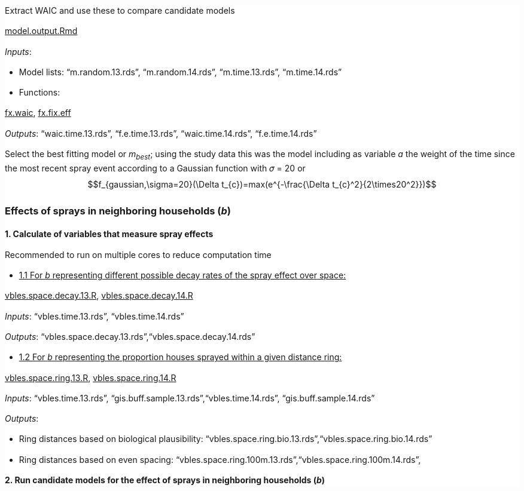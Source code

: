Extract WAIC and use these to compare candidate models

[model.output.Rmd](/analysis/data/derived_data/model/model.output.Rmd)

*Inputs*:

- Model lists: “m.random.13.rds”, “m.random.14.rds”, “m.time.13.rds”,
  “m.time.14.rds”

- Functions:

[fx.waic](/analysis/data/derived_data/model/fx.waic.rds),
[fx.fix.eff](/analysis/data/derived_data/model/fx.fix.eff.rds)

*Outputs*: “waic.time.13.rds”, “f.e.time.13.rds”, “waic.time.14.rds”,
“f.e.time.14.rds”

Select the best fitting model or $m_{best}$; using the study data this
was the model including as variable *a* the weight of the time since the
most recent spray event according to a Gaussian function with 𝜎 = 20 or
$$f_{gaussian,\sigma=20}(\Delta t_{c})=max(e^{-\frac{\Delta t_{c}^2}{2\times20^2}})$$

### Effects of sprays in neighboring households (*b*)

**1. Calculate of variables that measure spray effects**

Recommended to run on multiple cores to reduce computation time

- <u>1.1 For *b* representing different possible decay rates of the
  spray effect over space:</u>

[vbles.space.decay.13.R](/analysis/data/derived_data/variables/variables_2013/vbles.space.decay.13.R),
[vbles.space.decay.14.R](/analysis/data/derived_data/variables/variables_2013/vbles.space.decay.14.R)

*Inputs*: “vbles.time.13.rds”, “vbles.time.14.rds”

*Outputs*: “vbles.space.decay.13.rds”,“vbles.space.decay.14.rds”

- <u>1.2 For *b* representing the proportion houses sprayed within a
  given distance ring:</u>

[vbles.space.ring.13.R](/analysis/data/derived_data/variables/variables_2013/vbles.space.ring.13.R),
[vbles.space.ring.14.R](/analysis/data/derived_data/variables/variables_2013/vbles.space.ring.14.R)

*Inputs*: “vbles.time.13.rds”,
“gis.buff.sample.13.rds”,“vbles.time.14.rds”, “gis.buff.sample.14.rds”

*Outputs*:

- Ring distances based on biological plausibility:
  “vbles.space.ring.bio.13.rds”,“vbles.space.ring.bio.14.rds”

- Ring distances based on even spacing:
  “vbles.space.ring.100m.13.rds”,“vbles.space.ring.100m.14.rds”,

**2. Run candidate models for the effect of sprays in neighboring
households (*b*)**
